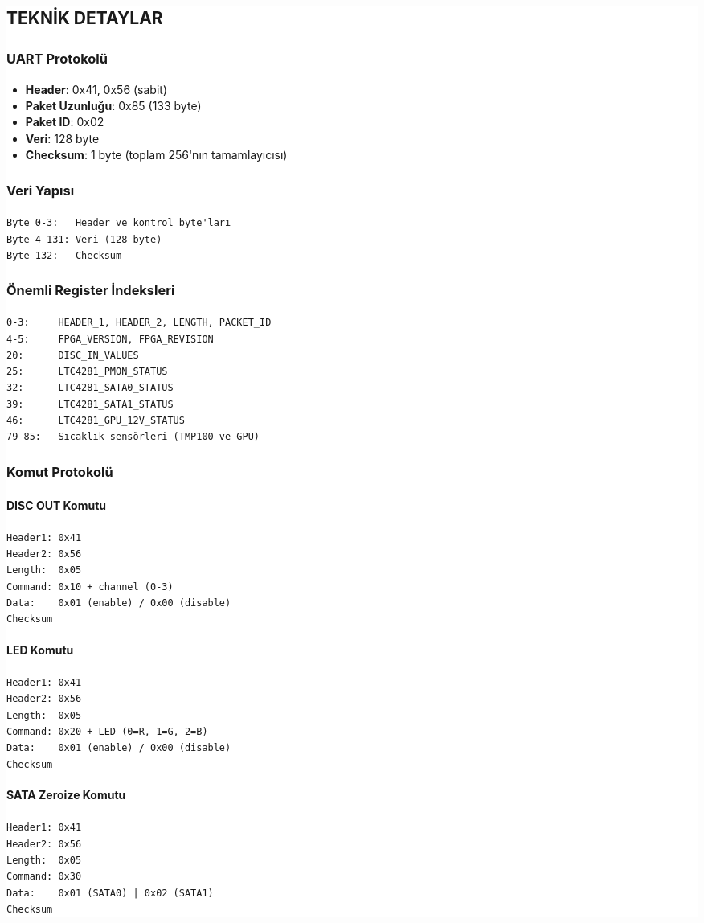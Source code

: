 ## TEKNİK DETAYLAR

### UART Protokolü
- **Header**: 0x41, 0x56 (sabit)
- **Paket Uzunluğu**: 0x85 (133 byte)
- **Paket ID**: 0x02
- **Veri**: 128 byte
- **Checksum**: 1 byte (toplam 256'nın tamamlayıcısı)

### Veri Yapısı
```
Byte 0-3:   Header ve kontrol byte'ları
Byte 4-131: Veri (128 byte)
Byte 132:   Checksum
```

### Önemli Register İndeksleri
```
0-3:     HEADER_1, HEADER_2, LENGTH, PACKET_ID
4-5:     FPGA_VERSION, FPGA_REVISION
20:      DISC_IN_VALUES
25:      LTC4281_PMON_STATUS
32:      LTC4281_SATA0_STATUS
39:      LTC4281_SATA1_STATUS
46:      LTC4281_GPU_12V_STATUS
79-85:   Sıcaklık sensörleri (TMP100 ve GPU)
```

### Komut Protokolü

#### DISC OUT Komutu
```
Header1: 0x41
Header2: 0x56
Length:  0x05
Command: 0x10 + channel (0-3)
Data:    0x01 (enable) / 0x00 (disable)
Checksum
```

#### LED Komutu
```
Header1: 0x41
Header2: 0x56
Length:  0x05
Command: 0x20 + LED (0=R, 1=G, 2=B)
Data:    0x01 (enable) / 0x00 (disable)
Checksum
```

#### SATA Zeroize Komutu
```
Header1: 0x41
Header2: 0x56
Length:  0x05
Command: 0x30
Data:    0x01 (SATA0) | 0x02 (SATA1)
Checksum
```
